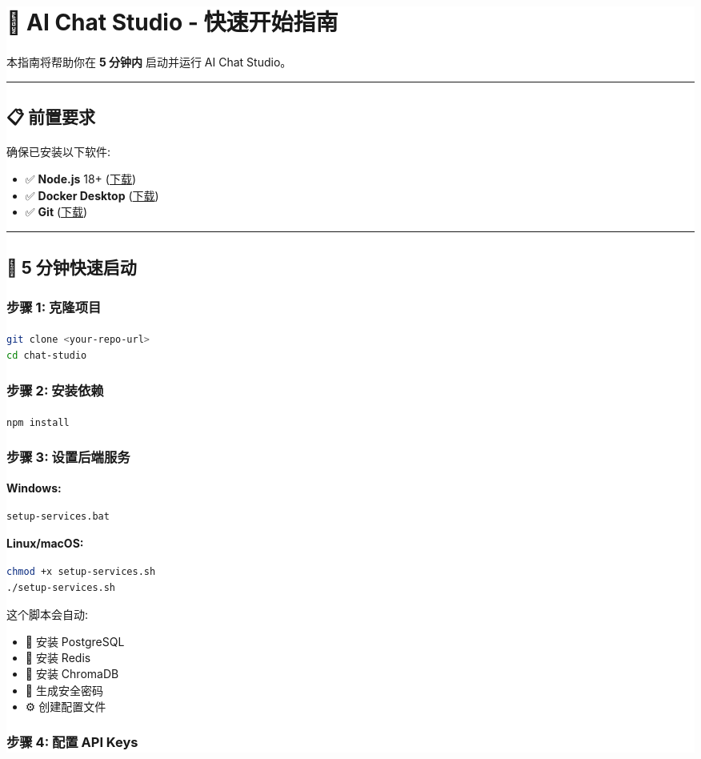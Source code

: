 # 🚀 AI Chat Studio - 快速开始指南

本指南将帮助你在 **5 分钟内** 启动并运行 AI Chat Studio。

---

## 📋 前置要求

确保已安装以下软件:

- ✅ **Node.js** 18+ ([下载](https://nodejs.org/))
- ✅ **Docker Desktop** ([下载](https://www.docker.com/products/docker-desktop/))
- ✅ **Git** ([下载](https://git-scm.com/))

---

## 🎯 5 分钟快速启动

### 步骤 1: 克隆项目

```bash
git clone <your-repo-url>
cd chat-studio
```

### 步骤 2: 安装依赖

```bash
npm install
```

### 步骤 3: 设置后端服务

**Windows:**
```bash
setup-services.bat
```

**Linux/macOS:**
```bash
chmod +x setup-services.sh
./setup-services.sh
```

这个脚本会自动:
- 🐘 安装 PostgreSQL
- 🔴 安装 Redis
- 🔮 安装 ChromaDB
- 🔑 生成安全密码
- ⚙️ 创建配置文件

### 步骤 4: 配置 API Keys
